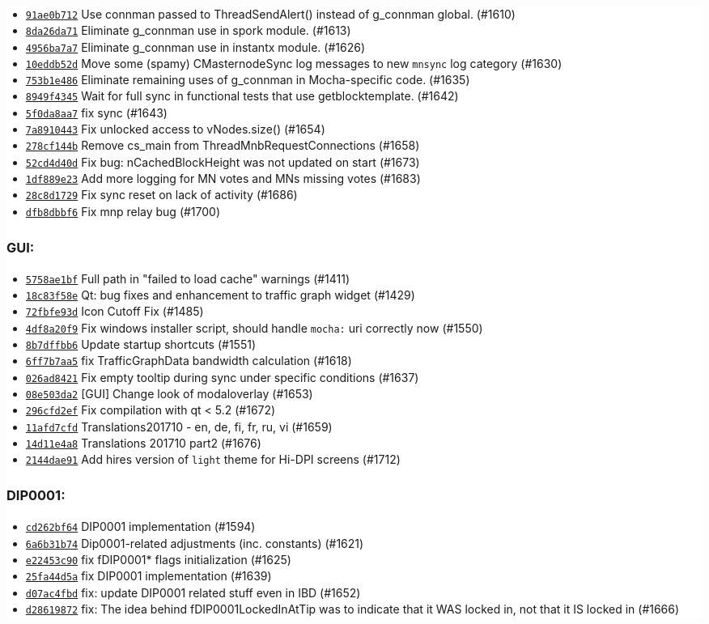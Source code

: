 - [`91ae0b712`](https://github.com/mochapay/mocha/commit/91ae0b712) Use connman passed to ThreadSendAlert() instead of g_connman global. (#1610)
- [`8da26da71`](https://github.com/mochapay/mocha/commit/8da26da71) Eliminate g_connman use in spork module. (#1613)
- [`4956ba7a7`](https://github.com/mochapay/mocha/commit/4956ba7a7) Eliminate g_connman use in instantx module. (#1626)
- [`10eddb52d`](https://github.com/mochapay/mocha/commit/10eddb52d) Move some (spamy) CMasternodeSync log messages to new `mnsync` log category (#1630)
- [`753b1e486`](https://github.com/mochapay/mocha/commit/753b1e486) Eliminate remaining uses of g_connman in Mocha-specific code. (#1635)
- [`8949f4345`](https://github.com/mochapay/mocha/commit/8949f4345) Wait for full sync in functional tests that use getblocktemplate. (#1642)
- [`5f0da8aa7`](https://github.com/mochapay/mocha/commit/5f0da8aa7) fix sync (#1643)
- [`7a8910443`](https://github.com/mochapay/mocha/commit/7a8910443) Fix unlocked access to vNodes.size() (#1654)
- [`278cf144b`](https://github.com/mochapay/mocha/commit/278cf144b) Remove cs_main from ThreadMnbRequestConnections (#1658)
- [`52cd4d40d`](https://github.com/mochapay/mocha/commit/52cd4d40d) Fix bug: nCachedBlockHeight was not updated on start (#1673)
- [`1df889e23`](https://github.com/mochapay/mocha/commit/1df889e23) Add more logging for MN votes and MNs missing votes (#1683)
- [`28c8d1729`](https://github.com/mochapay/mocha/commit/28c8d1729) Fix sync reset on lack of activity (#1686)
- [`dfb8dbbf6`](https://github.com/mochapay/mocha/commit/dfb8dbbf6) Fix mnp relay bug (#1700)

### GUI:
- [`5758ae1bf`](https://github.com/mochapay/mocha/commit/5758ae1bf) Full path in "failed to load cache" warnings (#1411)
- [`18c83f58e`](https://github.com/mochapay/mocha/commit/18c83f58e) Qt: bug fixes and enhancement to traffic graph widget  (#1429)
- [`72fbfe93d`](https://github.com/mochapay/mocha/commit/72fbfe93d) Icon Cutoff Fix (#1485)
- [`4df8a20f9`](https://github.com/mochapay/mocha/commit/4df8a20f9) Fix windows installer script, should handle `mocha:` uri correctly now (#1550)
- [`8b7dffbb6`](https://github.com/mochapay/mocha/commit/8b7dffbb6) Update startup shortcuts (#1551)
- [`6ff7b7aa5`](https://github.com/mochapay/mocha/commit/6ff7b7aa5) fix TrafficGraphData bandwidth calculation (#1618)
- [`026ad8421`](https://github.com/mochapay/mocha/commit/026ad8421) Fix empty tooltip during sync under specific conditions (#1637)
- [`08e503da2`](https://github.com/mochapay/mocha/commit/08e503da2) [GUI] Change look of modaloverlay (#1653)
- [`296cfd2ef`](https://github.com/mochapay/mocha/commit/296cfd2ef) Fix compilation with qt < 5.2 (#1672)
- [`11afd7cfd`](https://github.com/mochapay/mocha/commit/11afd7cfd) Translations201710 - en, de, fi, fr, ru, vi (#1659)
- [`14d11e4a8`](https://github.com/mochapay/mocha/commit/14d11e4a8) Translations 201710 part2 (#1676)
- [`2144dae91`](https://github.com/mochapay/mocha/commit/2144dae91) Add hires version of `light` theme for Hi-DPI screens (#1712)

### DIP0001:
- [`cd262bf64`](https://github.com/mochapay/mocha/commit/cd262bf64) DIP0001 implementation (#1594)
- [`6a6b31b74`](https://github.com/mochapay/mocha/commit/6a6b31b74) Dip0001-related adjustments (inc. constants) (#1621)
- [`e22453c90`](https://github.com/mochapay/mocha/commit/e22453c90) fix fDIP0001* flags initialization (#1625)
- [`25fa44d5a`](https://github.com/mochapay/mocha/commit/25fa44d5a) fix DIP0001 implementation (#1639)
- [`d07ac4fbd`](https://github.com/mochapay/mocha/commit/d07ac4fbd) fix: update DIP0001 related stuff even in IBD (#1652)
- [`d28619872`](https://github.com/mochapay/mocha/commit/d28619872) fix: The idea behind fDIP0001LockedInAtTip was to indicate that it WAS locked in, not that it IS locked in (#1666)
